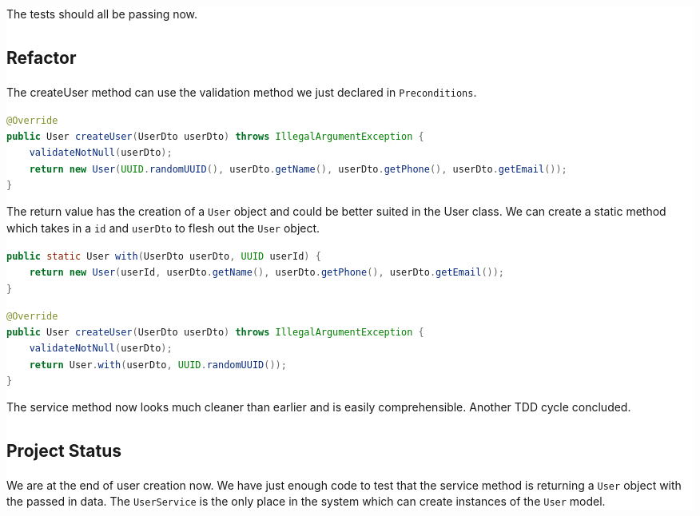  The tests should all be passing now.

## Refactor

The createUser method can use the validation method we just declared in `Preconditions`. 

```java
@Override
public User createUser(UserDto userDto) throws IllegalArgumentException {
    validateNotNull(userDto);
    return new User(UUID.randomUUID(), userDto.getName(), userDto.getPhone(), userDto.getEmail());
}
```

 The return value has the creation of a `User` object and could be better suited in the User class. We can create a static method which takes in a `id` and `userDto` to flesh out the `User` object.

```java
public static User with(UserDto userDto, UUID userId) {
    return new User(userId, userDto.getName(), userDto.getPhone(), userDto.getEmail());
}
```

```java
@Override
public User createUser(UserDto userDto) throws IllegalArgumentException {
    validateNotNull(userDto);
    return User.with(userDto, UUID.randomUUID());
}
```

 The service method now looks much cleaner than earlier and is easily comprehensible. Another TDD cycle concluded.

## Project Status

We are at the end of user creation now. We have just enough code to test that the service method is returning a `User` object with the passed in data. The `UserService` is the only place in the system which can create instances of the `User` model.

